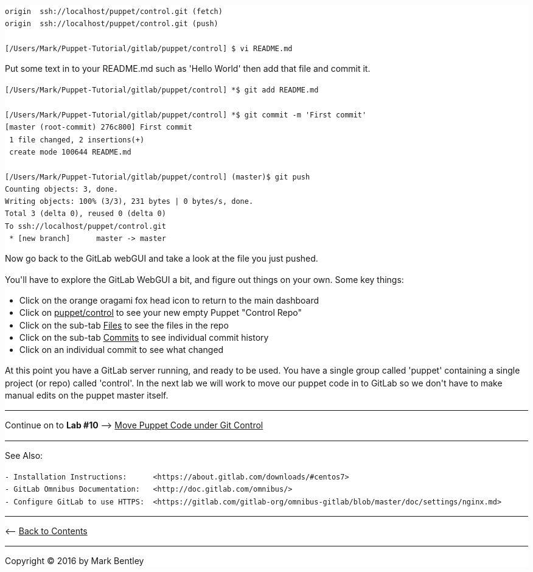 ```
origin  ssh://localhost/puppet/control.git (fetch)
origin  ssh://localhost/puppet/control.git (push)

[/Users/Mark/Puppet-Tutorial/gitlab/puppet/control] $ vi README.md
```

Put some text in to your README.md such as 'Hello World' then add that file and commit it.

```
[/Users/Mark/Puppet-Tutorial/gitlab/puppet/control] *$ git add README.md

[/Users/Mark/Puppet-Tutorial/gitlab/puppet/control] *$ git commit -m 'First commit'
[master (root-commit) 276c800] First commit
 1 file changed, 2 insertions(+)
 create mode 100644 README.md

[/Users/Mark/Puppet-Tutorial/gitlab/puppet/control] (master)$ git push
Counting objects: 3, done.
Writing objects: 100% (3/3), 231 bytes | 0 bytes/s, done.
Total 3 (delta 0), reused 0 (delta 0)
To ssh://localhost/puppet/control.git
 * [new branch]      master -> master
```

Now go back to the GitLab webGUI and take a look at the file you just pushed.

You'll have to explore the GitLab WebGUI a bit, and figure out things on your own.
Some key things:

* Click on the orange oragami fox head icon to return to the main dashboard
* Click on [puppet/control](http://127.0.0.1:24080/puppet/control) to see your new empty Puppet "Control Repo"
* Click on the sub-tab [Files](http://127.0.0.1:24080/puppet/control/tree/master) to see the files in the repo
* Click on the sub-tab [Commits](http://127.0.0.1:24080/puppet/control/tree/master) to see individual commit history
* Click on an individual commit to see what changed

At this point you have a GitLab server running, and ready to be used.  You have a single
group called 'puppet' containing a single project (or repo) called 'control'.  In the next
lab we will work to move our puppet code in to GitLab so we don't have to make manual
edits on the puppet master itself.

---

Continue on to **Lab #10** --> [Move Puppet Code under Git Control](10-Move-Puppet-Code-to-GitLab.md#lab-10)

---

See Also:

    - Installation Instructions:      <https://about.gitlab.com/downloads/#centos7>
    - GitLab Omnibus Documentation:   <http://doc.gitlab.com/omnibus/>
    - Configure GitLab to use HTTPS:  <https://gitlab.com/gitlab-org/omnibus-gitlab/blob/master/doc/settings/nginx.md>

---

<-- [Back to Contents](/README.md)

---

Copyright © 2016 by Mark Bentley

